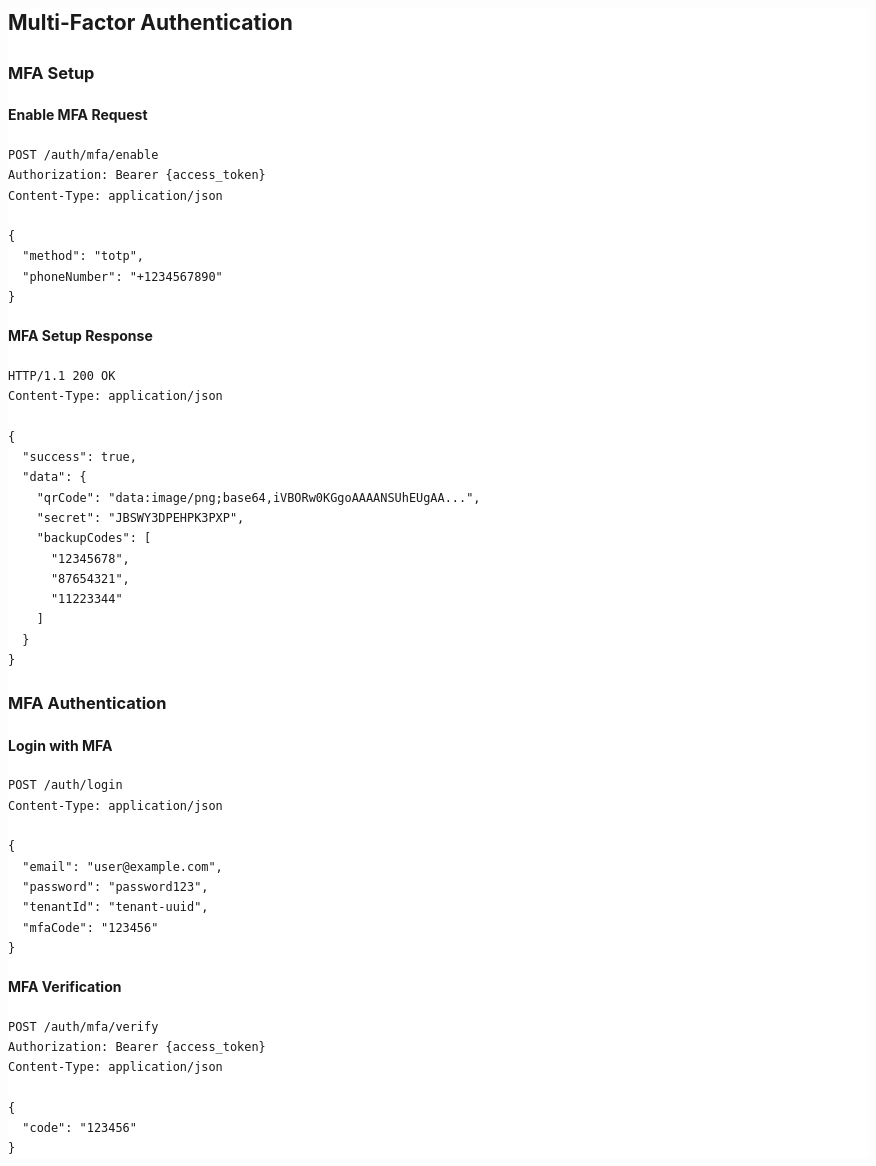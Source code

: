 ## Multi-Factor Authentication

### **MFA Setup**

#### **Enable MFA Request**
```http
POST /auth/mfa/enable
Authorization: Bearer {access_token}
Content-Type: application/json

{
  "method": "totp",
  "phoneNumber": "+1234567890"
}
```

#### **MFA Setup Response**
```http
HTTP/1.1 200 OK
Content-Type: application/json

{
  "success": true,
  "data": {
    "qrCode": "data:image/png;base64,iVBORw0KGgoAAAANSUhEUgAA...",
    "secret": "JBSWY3DPEHPK3PXP",
    "backupCodes": [
      "12345678",
      "87654321",
      "11223344"
    ]
  }
}
```

### **MFA Authentication**

#### **Login with MFA**
```http
POST /auth/login
Content-Type: application/json

{
  "email": "user@example.com",
  "password": "password123",
  "tenantId": "tenant-uuid",
  "mfaCode": "123456"
}
```

#### **MFA Verification**
```http
POST /auth/mfa/verify
Authorization: Bearer {access_token}
Content-Type: application/json

{
  "code": "123456"
}
```
